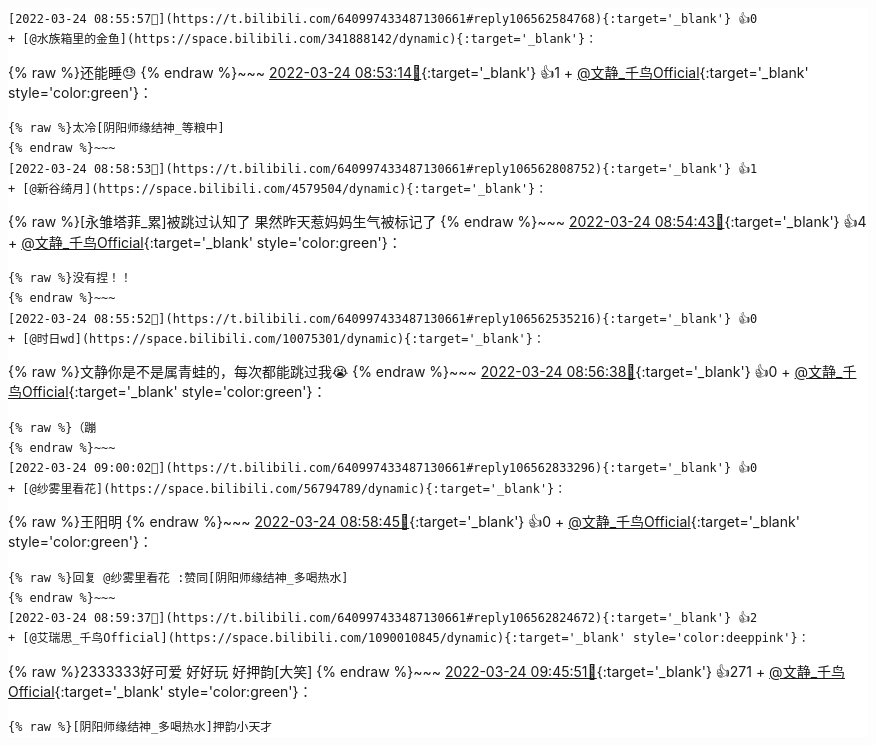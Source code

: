 ~~~
[2022-03-24 08:55:57🔗](https://t.bilibili.com/640997433487130661#reply106562584768){:target='_blank'} 👍0
+ [@水族箱里的金鱼](https://space.bilibili.com/341888142/dynamic){:target='_blank'}：
~~~
{% raw %}还能睡😓
{% endraw %}~~~
[2022-03-24 08:53:14🔗](https://t.bilibili.com/640997433487130661#reply106562408880){:target='_blank'} 👍1
    + [@文静_千鸟Official](https://space.bilibili.com/667526012/dynamic){:target='_blank' style='color:green'}：
~~~
{% raw %}太冷[阴阳师缘结神_等粮中]
{% endraw %}~~~
[2022-03-24 08:58:53🔗](https://t.bilibili.com/640997433487130661#reply106562808752){:target='_blank'} 👍1
+ [@新谷绮月](https://space.bilibili.com/4579504/dynamic){:target='_blank'}：
~~~
{% raw %}[永雏塔菲_累]被跳过认知了 果然昨天惹妈妈生气被标记了
{% endraw %}~~~
[2022-03-24 08:54:43🔗](https://t.bilibili.com/640997433487130661#reply106562510272){:target='_blank'} 👍4
    + [@文静_千鸟Official](https://space.bilibili.com/667526012/dynamic){:target='_blank' style='color:green'}：
~~~
{% raw %}没有捏！！
{% endraw %}~~~
[2022-03-24 08:55:52🔗](https://t.bilibili.com/640997433487130661#reply106562535216){:target='_blank'} 👍0
+ [@时日wd](https://space.bilibili.com/10075301/dynamic){:target='_blank'}：
~~~
{% raw %}文静你是不是属青蛙的，每次都能跳过我😭
{% endraw %}~~~
[2022-03-24 08:56:38🔗](https://t.bilibili.com/640997433487130661#reply106562551536){:target='_blank'} 👍0
    + [@文静_千鸟Official](https://space.bilibili.com/667526012/dynamic){:target='_blank' style='color:green'}：
~~~
{% raw %}（蹦
{% endraw %}~~~
[2022-03-24 09:00:02🔗](https://t.bilibili.com/640997433487130661#reply106562833296){:target='_blank'} 👍0
+ [@纱雾里看花](https://space.bilibili.com/56794789/dynamic){:target='_blank'}：
~~~
{% raw %}王阳明
{% endraw %}~~~
[2022-03-24 08:58:45🔗](https://t.bilibili.com/640997433487130661#reply106562805648){:target='_blank'} 👍0
    + [@文静_千鸟Official](https://space.bilibili.com/667526012/dynamic){:target='_blank' style='color:green'}：
~~~
{% raw %}回复 @纱雾里看花 :赞同[阴阳师缘结神_多喝热水]
{% endraw %}~~~
[2022-03-24 08:59:37🔗](https://t.bilibili.com/640997433487130661#reply106562824672){:target='_blank'} 👍2
+ [@艾瑞思_千鸟Official](https://space.bilibili.com/1090010845/dynamic){:target='_blank' style='color:deeppink'}：
~~~
{% raw %}2333333好可爱 好好玩 好押韵[大笑]
{% endraw %}~~~
[2022-03-24 09:45:51🔗](https://t.bilibili.com/640997433487130661#reply106566128928){:target='_blank'} 👍271
    + [@文静_千鸟Official](https://space.bilibili.com/667526012/dynamic){:target='_blank' style='color:green'}：
~~~
{% raw %}[阴阳师缘结神_多喝热水]押韵小天才
~~~